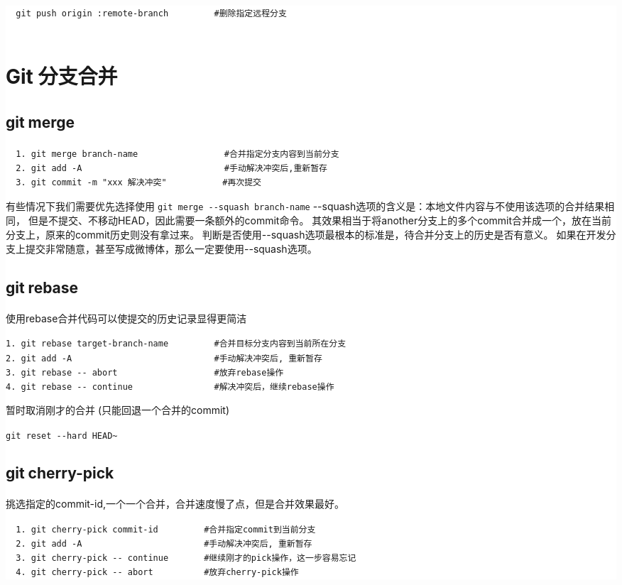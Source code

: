 ```
  git push origin :remote-branch         #删除指定远程分支
  
```



# Git 分支合并

## git merge

```
  1. git merge branch-name                 #合并指定分支内容到当前分支
  2. git add -A                            #手动解决冲突后,重新暂存
  3. git commit -m "xxx 解决冲突"           #再次提交
```


有些情况下我们需要优先选择使用 `git merge --squash branch-name`
--squash选项的含义是：本地文件内容与不使用该选项的合并结果相同，
但是不提交、不移动HEAD，因此需要一条额外的commit命令。
其效果相当于将another分支上的多个commit合并成一个，放在当前分支上，原来的commit历史则没有拿过来。
判断是否使用--squash选项最根本的标准是，待合并分支上的历史是否有意义。
如果在开发分支上提交非常随意，甚至写成微博体，那么一定要使用--squash选项。

## git rebase

使用rebase合并代码可以使提交的历史记录显得更简洁

```
1. git rebase target-branch-name         #合并目标分支内容到当前所在分支
2. git add -A                            #手动解决冲突后, 重新暂存
3. git rebase -- abort                   #放弃rebase操作
4. git rebase -- continue                #解决冲突后，继续rebase操作

```

暂时取消刚才的合并 (只能回退一个合并的commit)

```
git reset --hard HEAD~

```


## git cherry-pick 

挑选指定的commit-id,一个一个合并，合并速度慢了点，但是合并效果最好。 

```
  1. git cherry-pick commit-id         #合并指定commit到当前分支
  2. git add -A                        #手动解决冲突后, 重新暂存
  3. git cherry-pick -- continue       #继续刚才的pick操作，这一步容易忘记
  4. git cherry-pick -- abort          #放弃cherry-pick操作
```
